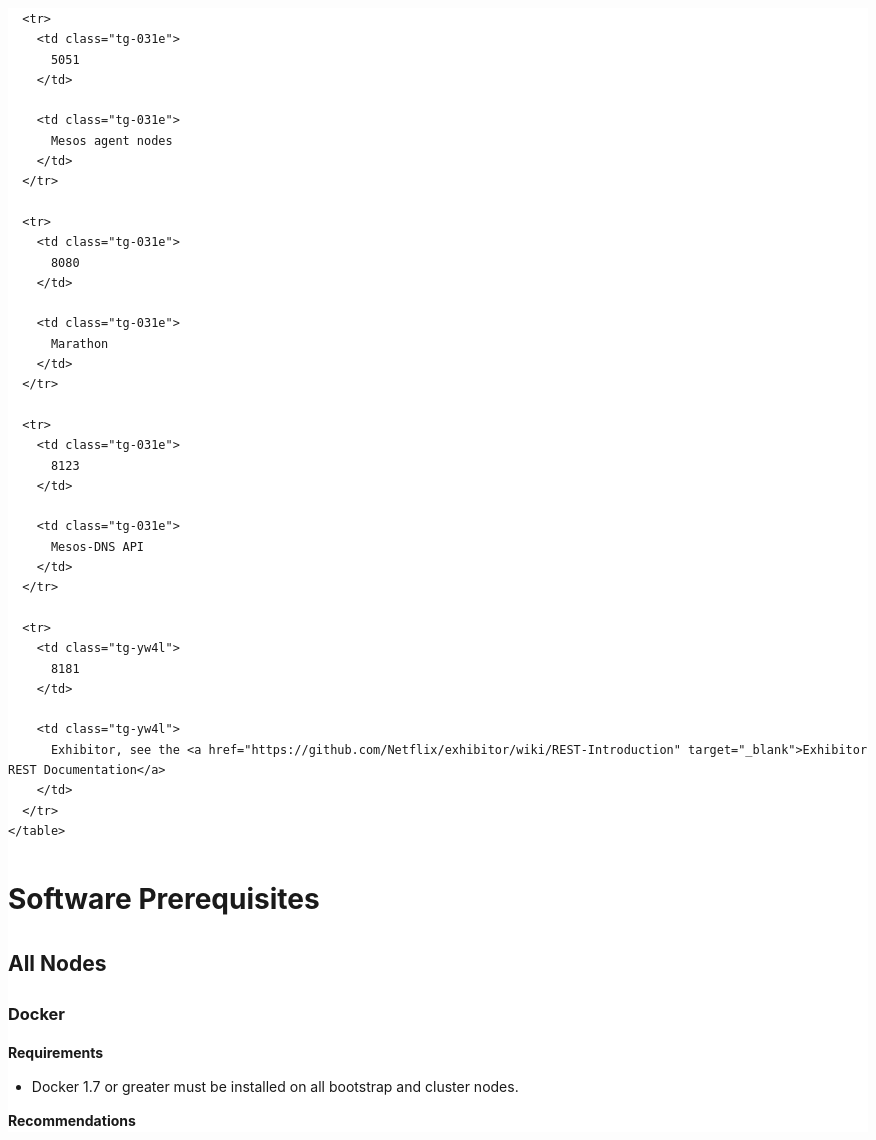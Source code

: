       <tr>
        <td class="tg-031e">
          5051
        </td>
        
        <td class="tg-031e">
          Mesos agent nodes
        </td>
      </tr>
      
      <tr>
        <td class="tg-031e">
          8080
        </td>
        
        <td class="tg-031e">
          Marathon
        </td>
      </tr>
      
      <tr>
        <td class="tg-031e">
          8123
        </td>
        
        <td class="tg-031e">
          Mesos-DNS API
        </td>
      </tr>
      
      <tr>
        <td class="tg-yw4l">
          8181
        </td>
        
        <td class="tg-yw4l">
          Exhibitor, see the <a href="https://github.com/Netflix/exhibitor/wiki/REST-Introduction" target="_blank">Exhibitor REST Documentation</a>
        </td>
      </tr>
    </table>

# Software Prerequisites

## All Nodes

### Docker

**Requirements**

* Docker 1.7 or greater must be installed on all bootstrap and cluster nodes.

**Recommendations**
